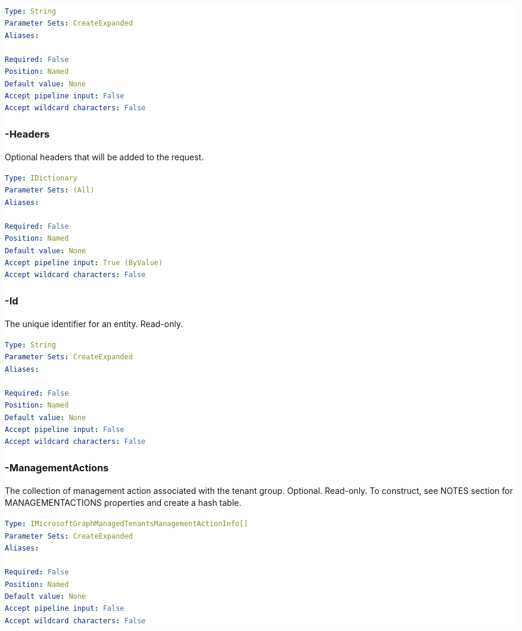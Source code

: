 ```yaml
Type: String
Parameter Sets: CreateExpanded
Aliases:

Required: False
Position: Named
Default value: None
Accept pipeline input: False
Accept wildcard characters: False
```

### -Headers
Optional headers that will be added to the request.

```yaml
Type: IDictionary
Parameter Sets: (All)
Aliases:

Required: False
Position: Named
Default value: None
Accept pipeline input: True (ByValue)
Accept wildcard characters: False
```

### -Id
The unique identifier for an entity.
Read-only.

```yaml
Type: String
Parameter Sets: CreateExpanded
Aliases:

Required: False
Position: Named
Default value: None
Accept pipeline input: False
Accept wildcard characters: False
```

### -ManagementActions
The collection of management action associated with the tenant group.
Optional.
Read-only.
To construct, see NOTES section for MANAGEMENTACTIONS properties and create a hash table.

```yaml
Type: IMicrosoftGraphManagedTenantsManagementActionInfo[]
Parameter Sets: CreateExpanded
Aliases:

Required: False
Position: Named
Default value: None
Accept pipeline input: False
Accept wildcard characters: False
```
